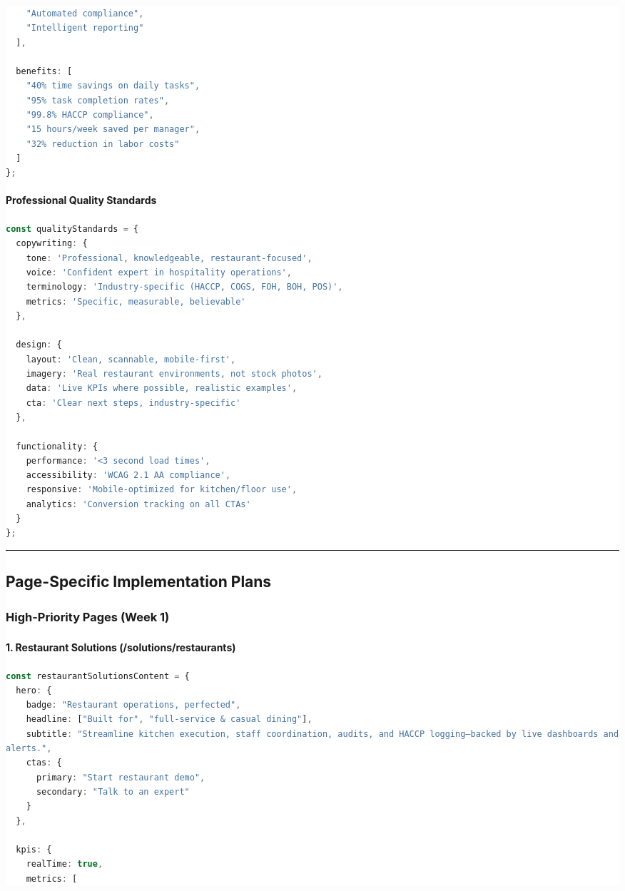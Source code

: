 ```typescript
    "Automated compliance",
    "Intelligent reporting"
  ],
  
  benefits: [
    "40% time savings on daily tasks",
    "95% task completion rates",
    "99.8% HACCP compliance",
    "15 hours/week saved per manager",
    "32% reduction in labor costs"
  ]
};
```

#### **Professional Quality Standards**
```typescript
const qualityStandards = {
  copywriting: {
    tone: 'Professional, knowledgeable, restaurant-focused',
    voice: 'Confident expert in hospitality operations',
    terminology: 'Industry-specific (HACCP, COGS, FOH, BOH, POS)',
    metrics: 'Specific, measurable, believable'
  },
  
  design: {
    layout: 'Clean, scannable, mobile-first',
    imagery: 'Real restaurant environments, not stock photos',
    data: 'Live KPIs where possible, realistic examples',
    cta: 'Clear next steps, industry-specific'
  },
  
  functionality: {
    performance: '<3 second load times',
    accessibility: 'WCAG 2.1 AA compliance',
    responsive: 'Mobile-optimized for kitchen/floor use',
    analytics: 'Conversion tracking on all CTAs'
  }
};
```

---

## Page-Specific Implementation Plans

### **High-Priority Pages (Week 1)**

#### **1. Restaurant Solutions (/solutions/restaurants)**
```typescript
const restaurantSolutionsContent = {
  hero: {
    badge: "Restaurant operations, perfected",
    headline: ["Built for", "full-service & casual dining"],
    subtitle: "Streamline kitchen execution, staff coordination, audits, and HACCP logging—backed by live dashboards and alerts.",
    ctas: { 
      primary: "Start restaurant demo", 
      secondary: "Talk to an expert" 
    }
  },
  
  kpis: {
    realTime: true,
    metrics: [
```